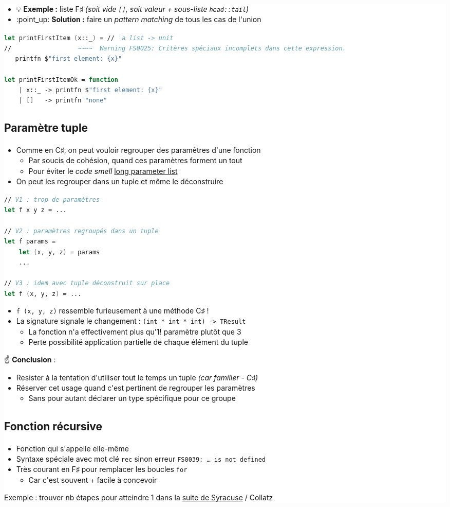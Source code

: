 * 💡 **Exemple :** liste F♯ _(soit vide `[]`, soit valeur + sous-liste `head::tail`)_&#x20;
* :point\_up: **Solution :** faire un _pattern matching_ de tous les cas de l'union

```fsharp
let printFirstItem (x::_) = // 'a list -> unit
//                  ~~~~  Warning FS0025: Critères spéciaux incomplets dans cette expression.
   printfn $"first element: {x}"

let printFirstItemOk = function
    | x::_ -> printfn $"first element: {x}"
    | []   -> printfn "none"
```

## Paramètre tuple

* Comme en C♯, on peut vouloir regrouper des paramètres d'une fonction
  * Par soucis de cohésion, quand ces paramètres forment un tout
  * Pour éviter le _code smell_ [long parameter list](https://refactoring.guru/smells/long-parameter-list)
* On peut les regrouper dans un tuple et même le déconstruire

```fsharp
// V1 : trop de paramètres
let f x y z = ...

// V2 : paramètres regroupés dans un tuple
let f params =
    let (x, y, z) = params
    ...

// V3 : idem avec tuple déconstruit sur place
let f (x, y, z) = ...
```

* `f (x, y, z)` ressemble furieusement à une méthode C♯ !
* La signature signale le changement : `(int * int * int) -> TResult`
  * La fonction n'a effectivement plus qu'1! paramètre plutôt que 3
  * Perte possibilité application partielle de chaque élément du tuple

☝ **Conclusion** :

* Resister à la tentation d'utiliser tout le temps un tuple _(car familier - C♯)_
* Réserver cet usage quand c'est pertinent de regrouper les paramètres
  * Sans pour autant déclarer un type spécifique pour ce groupe

## Fonction récursive

* Fonction qui s'appelle elle-même
* Syntaxe spéciale avec mot clé `rec` sinon erreur `FS0039: … is not defined`
* Très courant en F♯ pour remplacer les boucles `for`
  * Car c'est souvent + facile à concevoir

Exemple : trouver nb étapes pour atteindre 1 dans la [suite de Syracuse](https://fr.wikipedia.org/wiki/Conjecture_de_Syracuse) / Collatz
